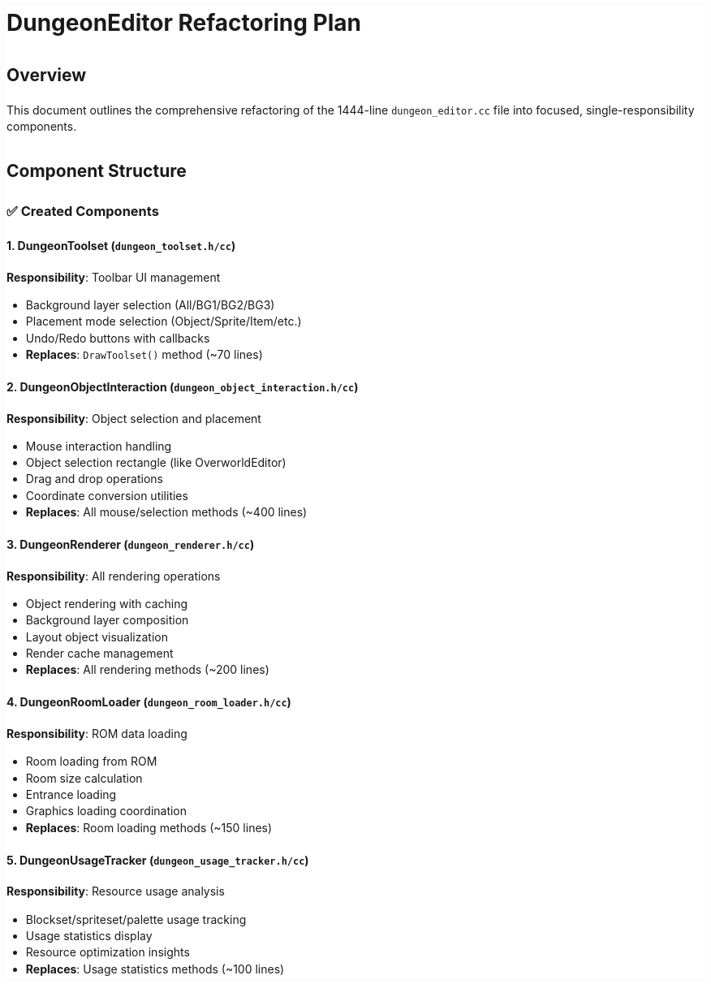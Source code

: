 # DungeonEditor Refactoring Plan

## Overview
This document outlines the comprehensive refactoring of the 1444-line `dungeon_editor.cc` file into focused, single-responsibility components.

## Component Structure

### ✅ Created Components

#### 1. DungeonToolset (`dungeon_toolset.h/cc`)
**Responsibility**: Toolbar UI management
- Background layer selection (All/BG1/BG2/BG3)
- Placement mode selection (Object/Sprite/Item/etc.)
- Undo/Redo buttons with callbacks
- **Replaces**: `DrawToolset()` method (~70 lines)

#### 2. DungeonObjectInteraction (`dungeon_object_interaction.h/cc`)
**Responsibility**: Object selection and placement
- Mouse interaction handling
- Object selection rectangle (like OverworldEditor)
- Drag and drop operations
- Coordinate conversion utilities
- **Replaces**: All mouse/selection methods (~400 lines)

#### 3. DungeonRenderer (`dungeon_renderer.h/cc`)
**Responsibility**: All rendering operations
- Object rendering with caching
- Background layer composition
- Layout object visualization
- Render cache management
- **Replaces**: All rendering methods (~200 lines)

#### 4. DungeonRoomLoader (`dungeon_room_loader.h/cc`)
**Responsibility**: ROM data loading
- Room loading from ROM
- Room size calculation
- Entrance loading
- Graphics loading coordination
- **Replaces**: Room loading methods (~150 lines)

#### 5. DungeonUsageTracker (`dungeon_usage_tracker.h/cc`)
**Responsibility**: Resource usage analysis
- Blockset/spriteset/palette usage tracking
- Usage statistics display
- Resource optimization insights
- **Replaces**: Usage statistics methods (~100 lines)
